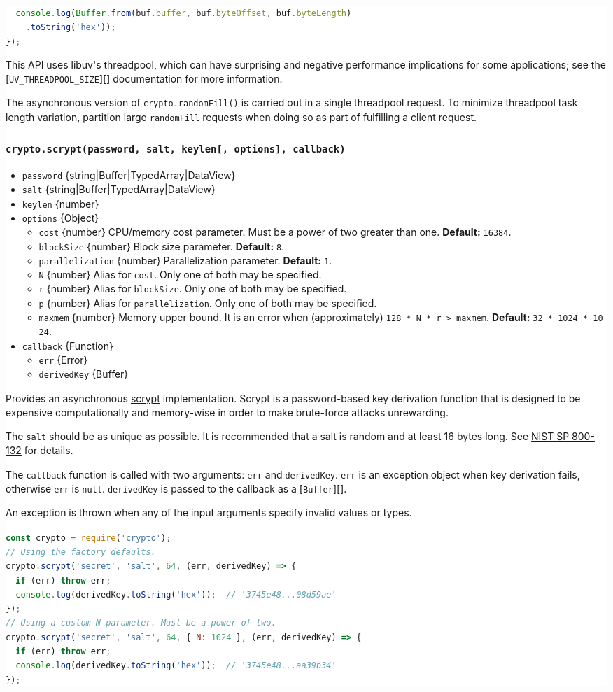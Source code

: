 ```js
  console.log(Buffer.from(buf.buffer, buf.byteOffset, buf.byteLength)
    .toString('hex'));
});
```

This API uses libuv's threadpool, which can have surprising and negative performance implications for some applications; see the [`UV_THREADPOOL_SIZE`][] documentation for more information.

The asynchronous version of `crypto.randomFill()` is carried out in a single threadpool request. To minimize threadpool task length variation, partition large `randomFill` requests when doing so as part of fulfilling a client request.

### `crypto.scrypt(password, salt, keylen[, options], callback)`


* `password` {string|Buffer|TypedArray|DataView}
* `salt` {string|Buffer|TypedArray|DataView}
* `keylen` {number}
* `options` {Object}
  * `cost` {number} CPU/memory cost parameter. Must be a power of two greater than one. **Default:** `16384`.
  * `blockSize` {number} Block size parameter. **Default:** `8`.
  * `parallelization` {number} Parallelization parameter. **Default:** `1`.
  * `N` {number} Alias for `cost`. Only one of both may be specified.
  * `r` {number} Alias for `blockSize`. Only one of both may be specified.
  * `p` {number} Alias for `parallelization`. Only one of both may be specified.
  * `maxmem` {number} Memory upper bound. It is an error when (approximately) `128 * N * r > maxmem`. **Default:** `32 * 1024 * 1024`.
* `callback` {Function}
  * `err` {Error}
  * `derivedKey` {Buffer}

Provides an asynchronous [scrypt](https://en.wikipedia.org/wiki/Scrypt) implementation. Scrypt is a password-based key derivation function that is designed to be expensive computationally and memory-wise in order to make brute-force attacks unrewarding.

The `salt` should be as unique as possible. It is recommended that a salt is random and at least 16 bytes long. See [NIST SP 800-132](https://nvlpubs.nist.gov/nistpubs/Legacy/SP/nistspecialpublication800-132.pdf) for details.

The `callback` function is called with two arguments: `err` and `derivedKey`. `err` is an exception object when key derivation fails, otherwise `err` is `null`. `derivedKey` is passed to the callback as a [`Buffer`][].

An exception is thrown when any of the input arguments specify invalid values or types.

```js
const crypto = require('crypto');
// Using the factory defaults.
crypto.scrypt('secret', 'salt', 64, (err, derivedKey) => {
  if (err) throw err;
  console.log(derivedKey.toString('hex'));  // '3745e48...08d59ae'
});
// Using a custom N parameter. Must be a power of two.
crypto.scrypt('secret', 'salt', 64, { N: 1024 }, (err, derivedKey) => {
  if (err) throw err;
  console.log(derivedKey.toString('hex'));  // '3745e48...aa39b34'
});
```
